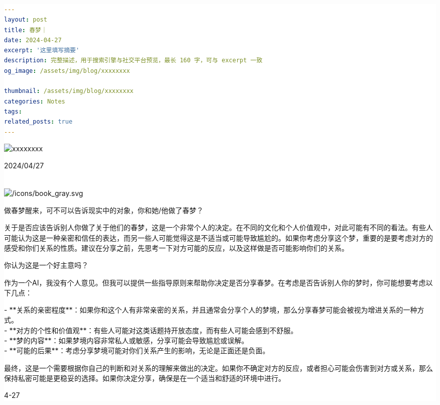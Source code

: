 ```yaml
---
layout: post
title: 春梦｜
date: 2024-04-27
excerpt: '这里填写摘要'
description: 完整描述，用于搜索引擎与社交平台预览，最长 160 字，可与 excerpt 一致
og_image: /assets/img/blog/xxxxxxxx

thumbnail: /assets/img/blog/xxxxxxxx
categories: Notes
tags: 
related_posts: true
---
```


<img src="/assets/img/blog/xxxxxxxx" style="width:100%;" alt="xxxxxxxx">

2024/04/27<aside>  
![/icons/book_gray.svg](/icons/book_gray.svg)  
  
做春梦醒来，可不可以告诉现实中的对象，你和她/他做了春梦？  
  
关于是否应该告诉别人你做了关于他们的春梦，这是一个非常个人的决定。在不同的文化和个人价值观中，对此可能有不同的看法。有些人可能认为这是一种亲密和信任的表达，而另一些人可能觉得这是不适当或可能导致尴尬的。如果你考虑分享这个梦，重要的是要考虑对方的感受和你们关系的性质。建议在分享之前，先思考一下对方可能的反应，以及这样做是否可能影响你们的关系。  
  
你认为这是一个好主意吗？  
  
作为一个AI，我没有个人意见。但我可以提供一些指导原则来帮助你决定是否分享春梦。在考虑是否告诉别人你的梦时，你可能想要考虑以下几点：  
  
\- \*\*关系的亲密程度\*\*：如果你和这个人有非常亲密的关系，并且通常会分享个人的梦境，那么分享春梦可能会被视为增进关系的一种方式。  
\- \*\*对方的个性和价值观\*\*：有些人可能对这类话题持开放态度，而有些人可能会感到不舒服。  
\- \*\*梦的内容\*\*：如果梦境内容非常私人或敏感，分享可能会导致尴尬或误解。  
\- \*\*可能的后果\*\*：考虑分享梦境可能对你们关系产生的影响，无论是正面还是负面。  
  
最终，这是一个需要根据你自己的判断和对关系的理解来做出的决定。如果你不确定对方的反应，或者担心可能会伤害到对方或关系，那么保持私密可能是更稳妥的选择。如果你决定分享，确保是在一个适当和舒适的环境中进行。  
  
4-27  
  
</aside>